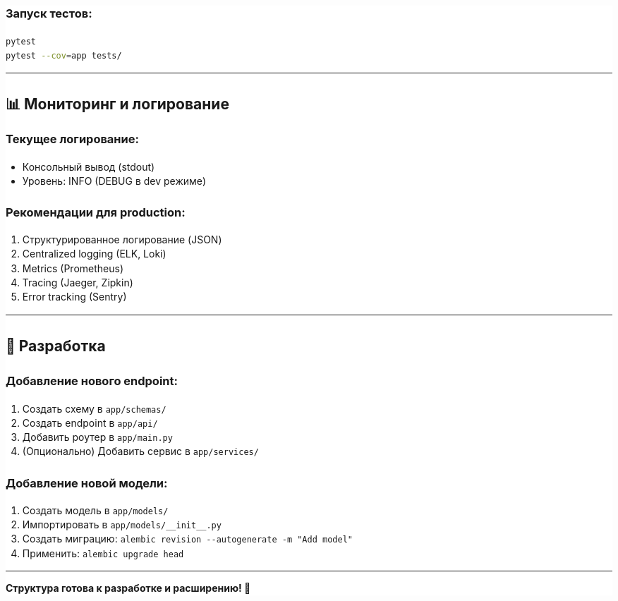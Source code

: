 ### Запуск тестов:
```bash
pytest
pytest --cov=app tests/
```

---

## 📊 Мониторинг и логирование

### Текущее логирование:
- Консольный вывод (stdout)
- Уровень: INFO (DEBUG в dev режиме)

### Рекомендации для production:
1. Структурированное логирование (JSON)
2. Centralized logging (ELK, Loki)
3. Metrics (Prometheus)
4. Tracing (Jaeger, Zipkin)
5. Error tracking (Sentry)

---

## 🔧 Разработка

### Добавление нового endpoint:

1. Создать схему в `app/schemas/`
2. Создать endpoint в `app/api/`
3. Добавить роутер в `app/main.py`
4. (Опционально) Добавить сервис в `app/services/`

### Добавление новой модели:

1. Создать модель в `app/models/`
2. Импортировать в `app/models/__init__.py`
3. Создать миграцию: `alembic revision --autogenerate -m "Add model"`
4. Применить: `alembic upgrade head`

---

**Структура готова к разработке и расширению! 🎉**

